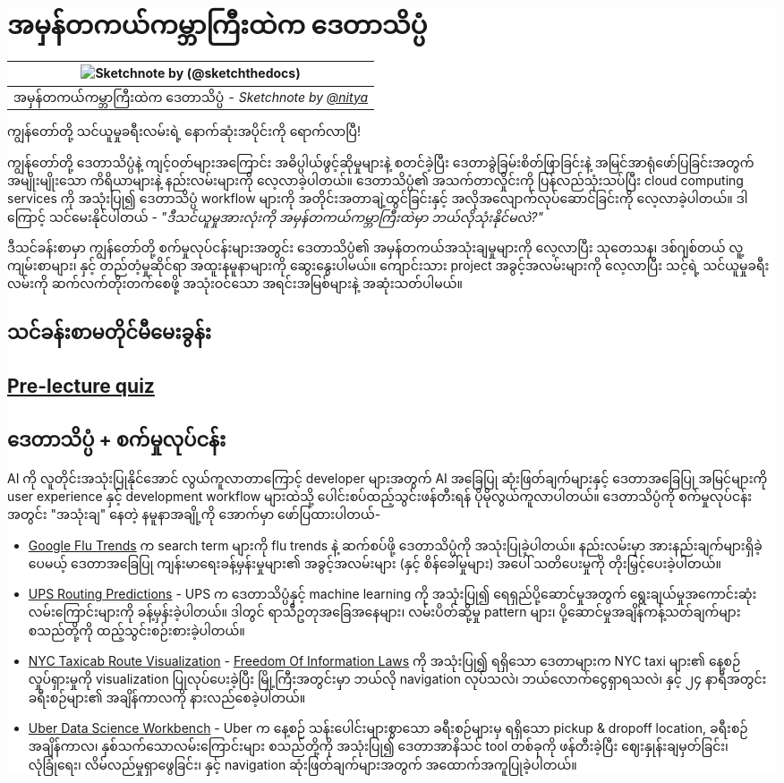 
# အမှန်တကယ်ကမ္ဘာကြီးထဲက ဒေတာသိပ္ပံ

| ![ Sketchnote by [(@sketchthedocs)](https://sketchthedocs.dev) ](../../sketchnotes/20-DataScience-RealWorld.png) |
| :--------------------------------------------------------------------------------------------------------------: |
|               အမှန်တကယ်ကမ္ဘာကြီးထဲက ဒေတာသိပ္ပံ - _Sketchnote by [@nitya](https://twitter.com/nitya)_               |

ကျွန်တော်တို့ သင်ယူမှုခရီးလမ်းရဲ့ နောက်ဆုံးအပိုင်းကို ရောက်လာပြီ!

ကျွန်တော်တို့ ဒေတာသိပ္ပံနဲ့ ကျင့်ဝတ်များအကြောင်း အဓိပ္ပါယ်ဖွင့်ဆိုမှုများနဲ့ စတင်ခဲ့ပြီး ဒေတာခွဲခြမ်းစိတ်ဖြာခြင်းနဲ့ အမြင်အာရုံဖော်ပြခြင်းအတွက် အမျိုးမျိုးသော ကိရိယာများနဲ့ နည်းလမ်းများကို လေ့လာခဲ့ပါတယ်။ ဒေတာသိပ္ပံ၏ အသက်တာလှိုင်းကို ပြန်လည်သုံးသပ်ပြီး cloud computing services ကို အသုံးပြု၍ ဒေတာသိပ္ပံ workflow များကို အတိုင်းအတာချဲ့ထွင်ခြင်းနှင့် အလိုအလျောက်လုပ်ဆောင်ခြင်းကို လေ့လာခဲ့ပါတယ်။ ဒါကြောင့် သင်မေးနိုင်ပါတယ် - _"ဒီသင်ယူမှုအားလုံးကို အမှန်တကယ်ကမ္ဘာကြီးထဲမှာ ဘယ်လိုသုံးနိုင်မလဲ?"_

ဒီသင်ခန်းစာမှာ ကျွန်တော်တို့ စက်မှုလုပ်ငန်းများအတွင်း ဒေတာသိပ္ပံ၏ အမှန်တကယ်အသုံးချမှုများကို လေ့လာပြီး သုတေသန၊ ဒစ်ဂျစ်တယ် လူ့ကျမ်းစာများ၊ နှင့် တည်တံ့မှုဆိုင်ရာ အထူးနမူနာများကို ဆွေးနွေးပါမယ်။ ကျောင်းသား project အခွင့်အလမ်းများကို လေ့လာပြီး သင့်ရဲ့ သင်ယူမှုခရီးလမ်းကို ဆက်လက်တိုးတက်စေဖို့ အသုံးဝင်သော အရင်းအမြစ်များနဲ့ အဆုံးသတ်ပါမယ်။

## သင်ခန်းစာမတိုင်မီမေးခွန်း

## [Pre-lecture quiz](https://ff-quizzes.netlify.app/en/ds/quiz/38)

## ဒေတာသိပ္ပံ + စက်မှုလုပ်ငန်း

AI ကို လူတိုင်းအသုံးပြုနိုင်အောင် လွယ်ကူလာတာကြောင့် developer များအတွက် AI အခြေပြု ဆုံးဖြတ်ချက်များနှင့် ဒေတာအခြေပြု အမြင်များကို user experience နှင့် development workflow များထဲသို့ ပေါင်းစပ်ထည့်သွင်းဖန်တီးရန် ပိုမိုလွယ်ကူလာပါတယ်။ ဒေတာသိပ္ပံကို စက်မှုလုပ်ငန်းအတွင်း "အသုံးချ" နေတဲ့ နမူနာအချို့ကို အောက်မှာ ဖော်ပြထားပါတယ်-

 * [Google Flu Trends](https://www.wired.com/2015/10/can-learn-epic-failure-google-flu-trends/) က search term များကို flu trends နဲ့ ဆက်စပ်ဖို့ ဒေတာသိပ္ပံကို အသုံးပြုခဲ့ပါတယ်။ နည်းလမ်းမှာ အားနည်းချက်များရှိခဲ့ပေမယ့် ဒေတာအခြေပြု ကျန်းမာရေးခန့်မှန်းမှုများ၏ အခွင့်အလမ်းများ (နှင့် စိန်ခေါ်မှုများ) အပေါ် သတိပေးမှုကို တိုးမြှင့်ပေးခဲ့ပါတယ်။

 * [UPS Routing Predictions](https://www.technologyreview.com/2018/11/21/139000/how-ups-uses-ai-to-outsmart-bad-weather/) - UPS က ဒေတာသိပ္ပံနှင့် machine learning ကို အသုံးပြု၍ ရေရှည်ပို့ဆောင်မှုအတွက် ရွေးချယ်မှုအကောင်းဆုံးလမ်းကြောင်းများကို ခန့်မှန်းခဲ့ပါတယ်။ ဒါတွင် ရာသီဥတုအခြေအနေများ၊ လမ်းပိတ်ဆို့မှု pattern များ၊ ပို့ဆောင်မှုအချိန်ကန့်သတ်ချက်များ စသည်တို့ကို ထည့်သွင်းစဉ်းစားခဲ့ပါတယ်။

 * [NYC Taxicab Route Visualization](http://chriswhong.github.io/nyctaxi/) - [Freedom Of Information Laws](https://chriswhong.com/open-data/foil_nyc_taxi/) ကို အသုံးပြု၍ ရရှိသော ဒေတာများက NYC taxi များ၏ နေ့စဉ်လှုပ်ရှားမှုကို visualization ပြုလုပ်ပေးခဲ့ပြီး မြို့ကြီးအတွင်းမှာ ဘယ်လို navigation လုပ်သလဲ၊ ဘယ်လောက်ငွေရှာရသလဲ၊ နှင့် ၂၄ နာရီအတွင်း ခရီးစဉ်များ၏ အချိန်ကာလကို နားလည်စေခဲ့ပါတယ်။

 * [Uber Data Science Workbench](https://eng.uber.com/dsw/) - Uber က နေ့စဉ် သန်းပေါင်းများစွာသော ခရီးစဉ်များမှ ရရှိသော pickup & dropoff location, ခရီးစဉ်အချိန်ကာလ၊ နှစ်သက်သောလမ်းကြောင်းများ စသည်တို့ကို အသုံးပြု၍ ဒေတာအာနိသင် tool တစ်ခုကို ဖန်တီးခဲ့ပြီး ဈေးနှုန်းချမှတ်ခြင်း၊ လုံခြုံရေး၊ လိမ်လည်မှုရှာဖွေခြင်း၊ နှင့် navigation ဆုံးဖြတ်ချက်များအတွက် အထောက်အကူပြုခဲ့ပါတယ်။
